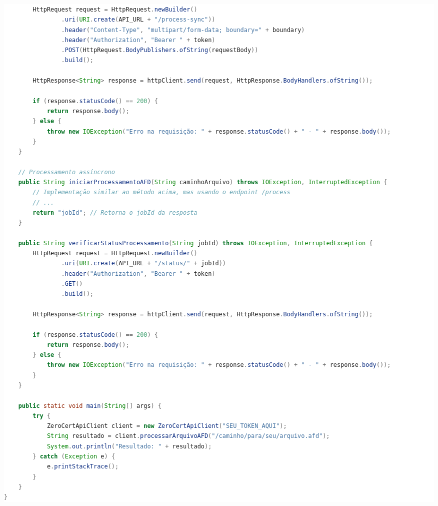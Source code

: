 ```java
        HttpRequest request = HttpRequest.newBuilder()
                .uri(URI.create(API_URL + "/process-sync"))
                .header("Content-Type", "multipart/form-data; boundary=" + boundary)
                .header("Authorization", "Bearer " + token)
                .POST(HttpRequest.BodyPublishers.ofString(requestBody))
                .build();

        HttpResponse<String> response = httpClient.send(request, HttpResponse.BodyHandlers.ofString());

        if (response.statusCode() == 200) {
            return response.body();
        } else {
            throw new IOException("Erro na requisição: " + response.statusCode() + " - " + response.body());
        }
    }

    // Processamento assíncrono
    public String iniciarProcessamentoAFD(String caminhoArquivo) throws IOException, InterruptedException {
        // Implementação similar ao método acima, mas usando o endpoint /process
        // ...
        return "jobId"; // Retorna o jobId da resposta
    }

    public String verificarStatusProcessamento(String jobId) throws IOException, InterruptedException {
        HttpRequest request = HttpRequest.newBuilder()
                .uri(URI.create(API_URL + "/status/" + jobId))
                .header("Authorization", "Bearer " + token)
                .GET()
                .build();

        HttpResponse<String> response = httpClient.send(request, HttpResponse.BodyHandlers.ofString());

        if (response.statusCode() == 200) {
            return response.body();
        } else {
            throw new IOException("Erro na requisição: " + response.statusCode() + " - " + response.body());
        }
    }

    public static void main(String[] args) {
        try {
            ZeroCertApiClient client = new ZeroCertApiClient("SEU_TOKEN_AQUI");
            String resultado = client.processarArquivoAFD("/caminho/para/seu/arquivo.afd");
            System.out.println("Resultado: " + resultado);
        } catch (Exception e) {
            e.printStackTrace();
        }
    }
}
```
